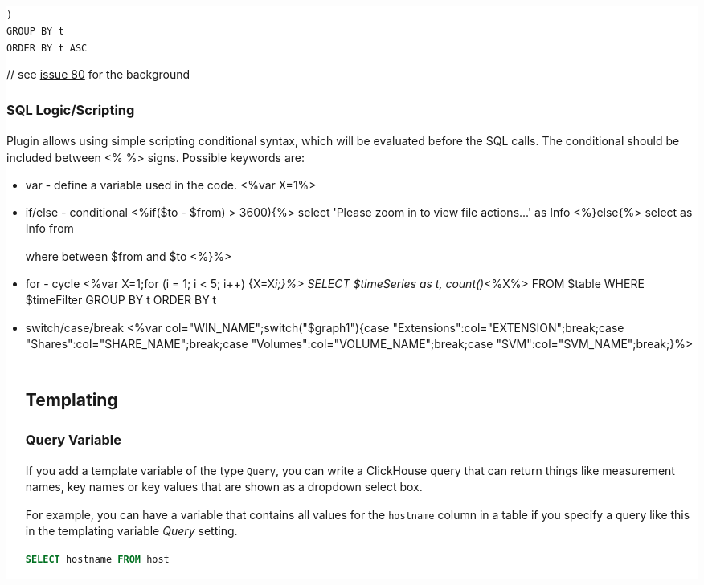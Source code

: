```
)
GROUP BY t
ORDER BY t ASC
```
// see [issue 80](https://github.com/Vertamedia/clickhouse-grafana/issues/80) for the background

### SQL Logic/Scripting

Plugin allows using simple scripting conditional syntax, which will be evaluated before the SQL calls.
The conditional should be included between <% %> signs.
Possible keywords are:

* var - define a variable used in the code. 
	<%var X=1%>
* if/else - conditional
	<%if($to - $from) > 3600){%>
		select 'Please zoom in to view file actions...' as Info
	<%}else{%>
		select <column> as Info from <Table> where <Timestamp Column> between $from and $to
	<%}%>
* for - cycle
	<%var X=1;for (i = 1; i < 5; i++) {X=X*i;}%>
	SELECT
	    $timeSeries as t,
	    count()*<%X%>
	FROM $table
	WHERE $timeFilter
	GROUP BY t
	ORDER BY t

* switch/case/break
	<%var col="WIN_NAME";switch("$graph1"){case "Extensions":col="EXTENSION";break;case "Shares":col="SHARE_NAME";break;case "Volumes":col="VOLUME_NAME";break;case "SVM":col="SVM_NAME";break;}%>



---

## Templating
 
### Query Variable
 
If you add a template variable of the type `Query`, you can write a ClickHouse query that can
return things like measurement names, key names or key values that are shown as a dropdown select box.
 
For example, you can have a variable that contains all values for the `hostname` column in a table if you specify a query like this in the templating variable *Query* setting.
 
```sql
SELECT hostname FROM host
```
 